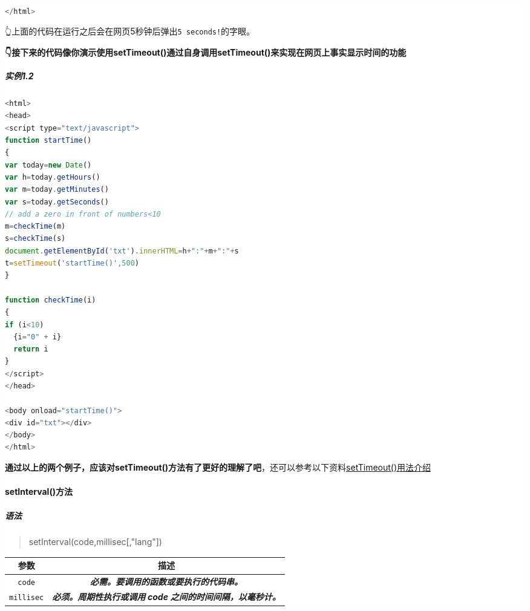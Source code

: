 ```javaScript  
</html>

```
👆上面的代码在运行之后会在网页5秒钟后弹出`5 seconds!`的字眼。

**👇接下来的代码像你演示使用setTimeout()通过自身调用setTimeout()来实现在网页上事实显示时间的功能**

##### 实例1.2
```javaScript
<html>
<head>
<script type="text/javascript">
function startTime()
{
var today=new Date()
var h=today.getHours()
var m=today.getMinutes()
var s=today.getSeconds()
// add a zero in front of numbers<10
m=checkTime(m)
s=checkTime(s)
document.getElementById('txt').innerHTML=h+":"+m+":"+s
t=setTimeout('startTime()',500)
}

function checkTime(i)
{
if (i<10) 
  {i="0" + i}
  return i
}
</script>
</head>

<body onload="startTime()">
<div id="txt"></div>
</body>
</html>
```

**通过以上的两个例子，应该对setTimeout()方法有了更好的理解了吧**，还可以参考以下资料[setTimeout()用法介绍](http://www.w3school.com.cn/jsref/met_win_settimeout.asp)

#### setInterval()方法

##### 语法
>setInterval(code,millisec[,"lang"])

|参数|描述|
|:----:|:----:|
|`code`|***必需。要调用的函数或要执行的代码串。***|
|`millisec`|***必须。周期性执行或调用 code 之间的时间间隔，以毫秒计。***|
